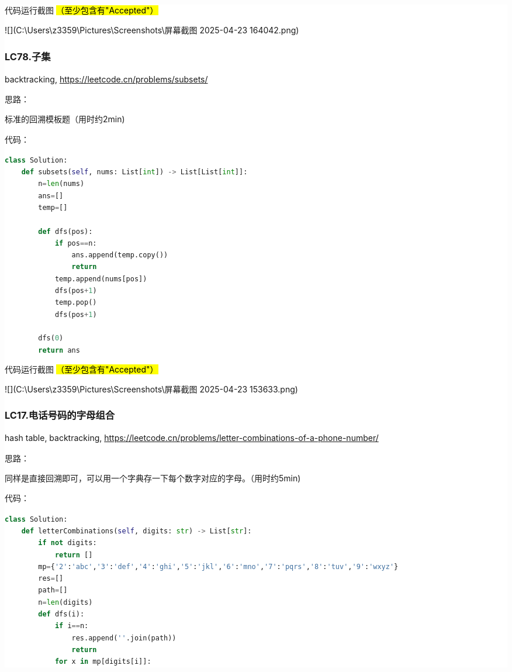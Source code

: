 ```python
```



代码运行截图 <mark>（至少包含有"Accepted"）</mark>

![](C:\Users\z3359\Pictures\Screenshots\屏幕截图 2025-04-23 164042.png)



### LC78.子集

backtracking, https://leetcode.cn/problems/subsets/

思路：

标准的回溯模板题（用时约2min)

代码：

```python
class Solution:
    def subsets(self, nums: List[int]) -> List[List[int]]:
        n=len(nums)
        ans=[]
        temp=[]
        
        def dfs(pos):
            if pos==n:
                ans.append(temp.copy())
                return
            temp.append(nums[pos])
            dfs(pos+1)
            temp.pop()
            dfs(pos+1)
        
        dfs(0)
        return ans
```



代码运行截图 <mark>（至少包含有"Accepted"）</mark>

![](C:\Users\z3359\Pictures\Screenshots\屏幕截图 2025-04-23 153633.png)



### LC17.电话号码的字母组合

hash table, backtracking, https://leetcode.cn/problems/letter-combinations-of-a-phone-number/

思路：

同样是直接回溯即可，可以用一个字典存一下每个数字对应的字母。（用时约5min)

代码：

```python
class Solution:
    def letterCombinations(self, digits: str) -> List[str]:
        if not digits:
            return []
        mp={'2':'abc','3':'def','4':'ghi','5':'jkl','6':'mno','7':'pqrs','8':'tuv','9':'wxyz'}
        res=[]
        path=[]
        n=len(digits)
        def dfs(i):
            if i==n:
                res.append(''.join(path))
                return
            for x in mp[digits[i]]:
```